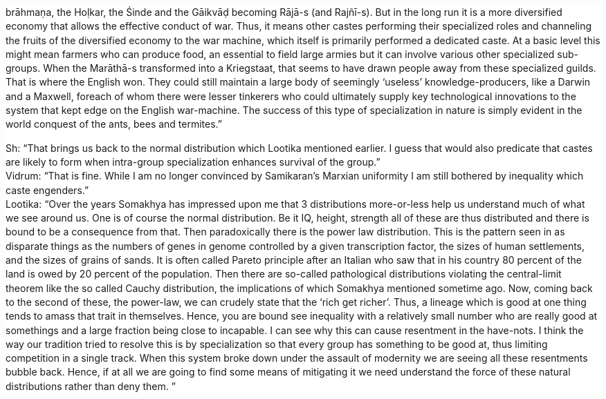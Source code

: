 brāhmaṇa, the Hoḷkar, the Śinde and the Gāikvāḍ becoming Rājā-s (and
Rajñī-s). But in the long run it is a more diversified economy that
allows the effective conduct of war. Thus, it means other castes
performing their specialized roles and channeling the fruits of the
diversified economy to the war machine, which itself is primarily
performed a dedicated caste. At a basic level this might mean farmers
who can produce food, an essential to field large armies but it can
involve various other specialized sub-groups. When the Marāthā-s
transformed into a Kriegstaat, that seems to have drawn people away from
these specialized guilds. That is where the English won. They could
still maintain a large body of seemingly ‘useless’ knowledge-producers,
like a Darwin and a Maxwell, foreach of whom there were lesser
tinkerers who could ultimately supply key technological innovations to
the system that kept edge on the English war-machine. The success of
this type of specialization in nature is simply evident in the world
conquest of the ants, bees and termites.”

Sh: “That brings us back to the normal distribution which Lootika
mentioned earlier. I guess that would also predicate that castes are
likely to form when intra-group specialization enhances survival of the
group.”  
Vidrum: “That is fine. While I am no longer convinced by Samikaran’s
Marxian uniformity I am still bothered by inequality which caste
engenders.”  
Lootika: “Over the years Somakhya has impressed upon me that 3
distributions more-or-less help us understand much of what we see around
us. One is of course the normal distribution. Be it IQ, height, strength
all of these are thus distributed and there is bound to be a consequence
from that. Then paradoxically there is the power law distribution. This
is the pattern seen in as disparate things as the numbers of genes in
genome controlled by a given transcription factor, the sizes of human
settlements, and the sizes of grains of sands. It is often called Pareto
principle after an Italian who saw that in his country 80 percent of the
land is owed by 20 percent of the population. Then there are so-called
pathological distributions violating the central-limit theorem like the
so called Cauchy distribution, the implications of which Somakhya
mentioned sometime ago. Now, coming back to the second of these, the
power-law, we can crudely state that the ‘rich get richer’. Thus, a
lineage which is good at one thing tends to amass that trait in
themselves. Hence, you are bound see inequality with a relatively small
number who are really good at somethings and a large fraction being
close to incapable. I can see why this can cause resentment in the
have-nots. I think the way our tradition tried to resolve this is by
specialization so that every group has something to be good at, thus
limiting competition in a single track. When this system broke down
under the assault of modernity we are seeing all these resentments
bubble back. Hence, if at all we are going to find some means of
mitigating it we need understand the force of these natural
distributions rather than deny them. ”

